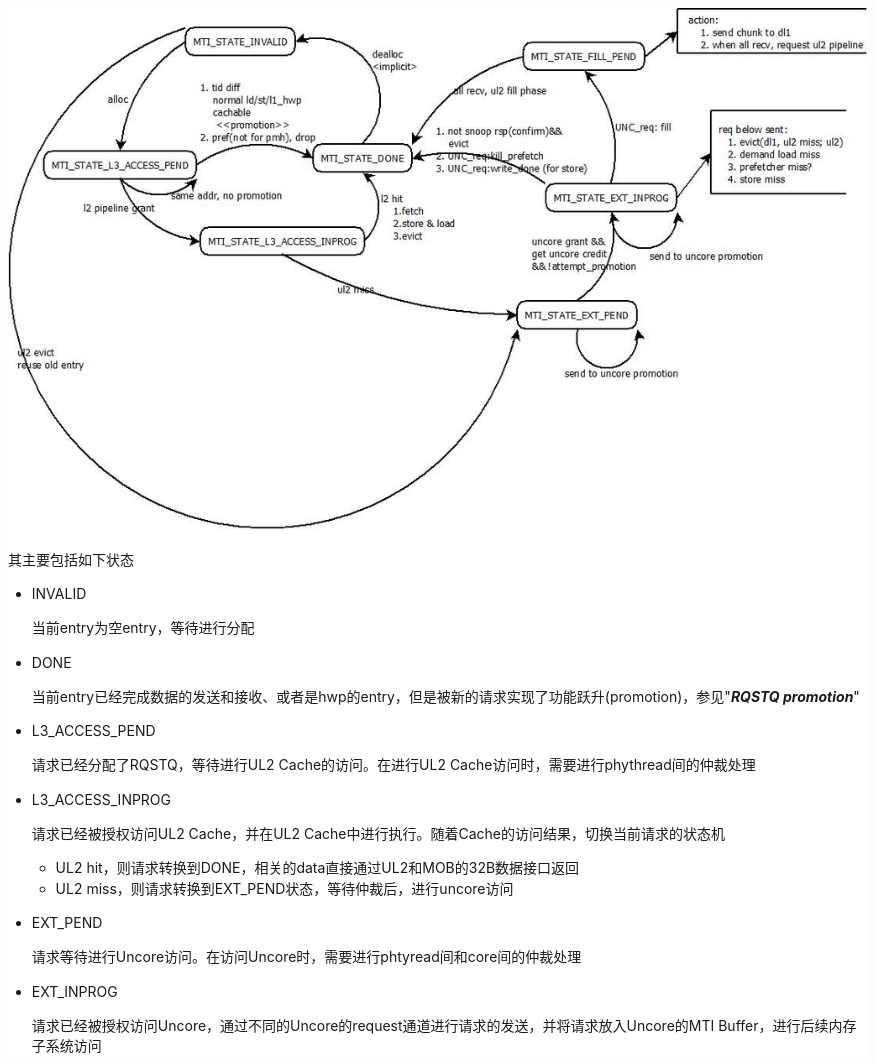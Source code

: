 ![RQSTQ](dia/rqstq.jpeg)

其主要包括如下状态

- INVALID

  当前entry为空entry，等待进行分配

- DONE

  当前entry已经完成数据的发送和接收、或者是hwp的entry，但是被新的请求实现了功能跃升(promotion)，参见"***RQSTQ promotion***"

- L3_ACCESS_PEND

  请求已经分配了RQSTQ，等待进行UL2 Cache的访问。在进行UL2 Cache访问时，需要进行phythread间的仲裁处理

- L3_ACCESS_INPROG

  请求已经被授权访问UL2 Cache，并在UL2 Cache中进行执行。随着Cache的访问结果，切换当前请求的状态机

  - UL2 hit，则请求转换到DONE，相关的data直接通过UL2和MOB的32B数据接口返回
  - UL2 miss，则请求转换到EXT_PEND状态，等待仲裁后，进行uncore访问

- EXT_PEND

  请求等待进行Uncore访问。在访问Uncore时，需要进行phtyread间和core间的仲裁处理

- EXT_INPROG

  请求已经被授权访问Uncore，通过不同的Uncore的request通道进行请求的发送，并将请求放入Uncore的MTI Buffer，进行后续内存子系统访问
